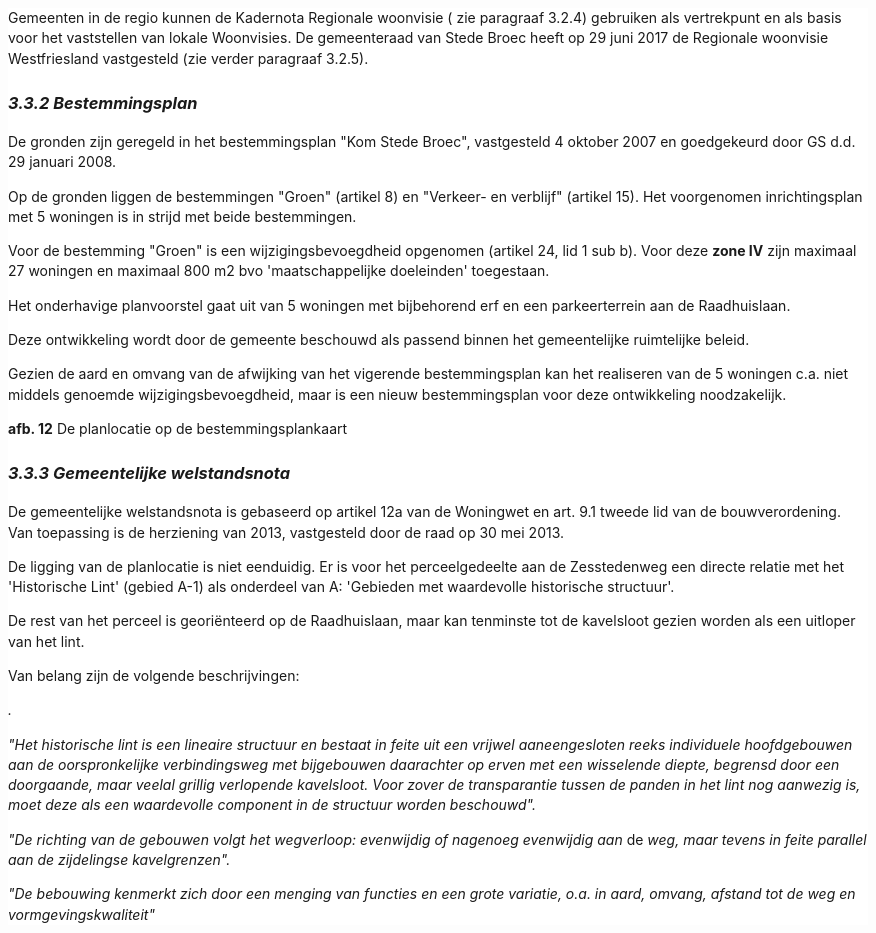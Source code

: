 Gemeenten in de regio kunnen de Kadernota Regionale woonvisie ( zie paragraaf 3.2.4) gebruiken als vertrekpunt en als basis voor het vaststellen van lokale Woonvisies. De gemeenteraad van Stede Broec heeft op 29 juni 2017 de Regionale woonvisie Westfriesland vastgesteld (zie verder paragraaf 3.2.5).

### *3.3.2 Bestemmingsplan*

De gronden zijn geregeld in het bestemmingsplan "Kom Stede Broec", vastgesteld 4 oktober 2007 en goedgekeurd door GS d.d. 29 januari 2008.

Op de gronden liggen de bestemmingen "Groen" (artikel 8) en "Verkeer- en verblijf" (artikel 15). Het voorgenomen inrichtingsplan met 5 woningen is in strijd met beide bestemmingen.

Voor de bestemming "Groen" is een wijzigingsbevoegdheid opgenomen (artikel 24, lid 1 sub b). Voor deze **zone IV** zijn maximaal 27 woningen en maximaal 800 m2 bvo 'maatschappelijke doeleinden' toegestaan.

Het onderhavige planvoorstel gaat uit van 5 woningen met bijbehorend erf en een parkeerterrein aan de Raadhuislaan.

Deze ontwikkeling wordt door de gemeente beschouwd als passend binnen het gemeentelijke ruimtelijke beleid.

Gezien de aard en omvang van de afwijking van het vigerende bestemmingsplan kan het realiseren van de 5 woningen c.a. niet middels genoemde wijzigingsbevoegdheid, maar is een nieuw bestemmingsplan voor deze ontwikkeling noodzakelijk.

**afb. 12** De planlocatie op de bestemmingsplankaart

### *3.3.3 Gemeentelijke welstandsnota*

De gemeentelijke welstandsnota is gebaseerd op artikel 12a van de Woningwet en art. 9.1 tweede lid van de bouwverordening. Van toepassing is de herziening van 2013, vastgesteld door de raad op 30 mei 2013.

De ligging van de planlocatie is niet eenduidig. Er is voor het perceelgedeelte aan de Zesstedenweg een directe relatie met het 'Historische Lint' (gebied A-1) als onderdeel van A: 'Gebieden met waardevolle historische structuur'.

De rest van het perceel is georiënteerd op de Raadhuislaan, maar kan tenminste tot de kavelsloot gezien worden als een uitloper van het lint.

Van belang zijn de volgende beschrijvingen:

*.*

*"Het historische lint is een lineaire structuur en bestaat in feite uit een vrijwel aaneengesloten reeks individuele hoofdgebouwen aan de oorspronkelijke verbindingsweg met bijgebouwen daarachter op erven met een wisselende diepte, begrensd door een doorgaande, maar veelal grillig verlopende kavelsloot. Voor zover de transparantie tussen de panden in het lint nog aanwezig is, moet deze als een waardevolle component in de structuur worden beschouwd".*

*"De richting van de gebouwen volgt het wegverloop: evenwijdig of nagenoeg evenwijdig aan* de *weg, maar tevens in feite parallel aan de zijdelingse kavelgrenzen".*

*"De bebouwing kenmerkt zich door een menging van functies en een grote variatie, o.a. in aard, omvang, afstand tot de weg en vormgevingskwaliteit"*
